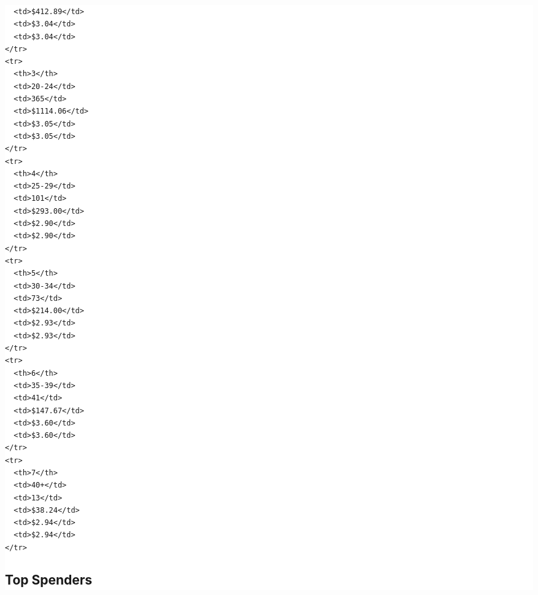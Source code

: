       <td>$412.89</td>
      <td>$3.04</td>
      <td>$3.04</td>
    </tr>
    <tr>
      <th>3</th>
      <td>20-24</td>
      <td>365</td>
      <td>$1114.06</td>
      <td>$3.05</td>
      <td>$3.05</td>
    </tr>
    <tr>
      <th>4</th>
      <td>25-29</td>
      <td>101</td>
      <td>$293.00</td>
      <td>$2.90</td>
      <td>$2.90</td>
    </tr>
    <tr>
      <th>5</th>
      <td>30-34</td>
      <td>73</td>
      <td>$214.00</td>
      <td>$2.93</td>
      <td>$2.93</td>
    </tr>
    <tr>
      <th>6</th>
      <td>35-39</td>
      <td>41</td>
      <td>$147.67</td>
      <td>$3.60</td>
      <td>$3.60</td>
    </tr>
    <tr>
      <th>7</th>
      <td>40+</td>
      <td>13</td>
      <td>$38.24</td>
      <td>$2.94</td>
      <td>$2.94</td>
    </tr>
  </tbody>
</table>
</div>



## Top Spenders

